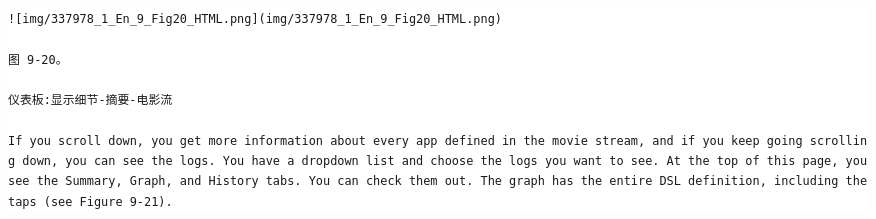     ![img/337978_1_En_9_Fig20_HTML.png](img/337978_1_En_9_Fig20_HTML.png)

    图 9-20。

    仪表板:显示细节-摘要-电影流

    If you scroll down, you get more information about every app defined in the movie stream, and if you keep going scrolling down, you can see the logs. You have a dropdown list and choose the logs you want to see. At the top of this page, you see the Summary, Graph, and History tabs. You can check them out. The graph has the entire DSL definition, including the taps (see Figure 9-21).
